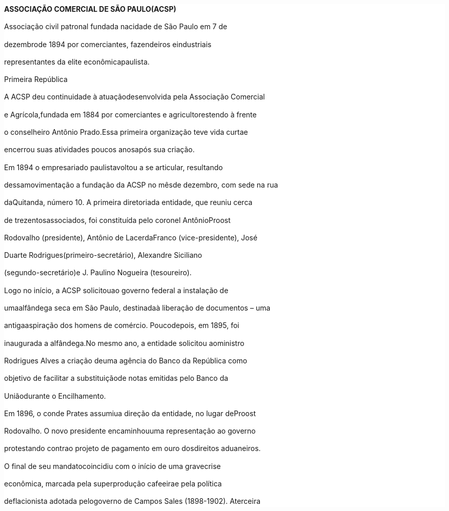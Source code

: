 **ASSOCIAÇÃO COMERCIAL DE SÃO PAULO(ACSP)**



Associação civil patronal fundada nacidade de São Paulo em 7 de

dezembrode 1894 por comerciantes, fazendeiros eindustriais

representantes da elite econômicapaulista.



Primeira República



A ACSP deu continuidade à atuaçãodesenvolvida pela Associação Comercial

e Agrícola,fundada em 1884 por comerciantes e agricultorestendo à frente

o conselheiro Antônio Prado.Essa primeira organização teve vida curtae

encerrou suas atividades poucos anosapós sua criação.



Em 1894 o empresariado paulistavoltou a se articular, resultando

dessamovimentação a fundação da ACSP no mêsde dezembro, com sede na rua

daQuitanda, número 10. A primeira diretoriada entidade, que reuniu cerca

de trezentosassociados, foi constituída pelo coronel AntônioProost

Rodovalho (presidente), Antônio de LacerdaFranco (vice-presidente), José

Duarte Rodrigues(primeiro-secretário), Alexandre Siciliano

(segundo-secretário)e J. Paulino Nogueira (tesoureiro).



Logo no início, a ACSP solicitouao governo federal a instalação de

umaalfândega seca em São Paulo, destinadaà liberação de documentos – uma

antigaaspiração dos homens de comércio. Poucodepois, em 1895, foi

inaugurada a alfândega.No mesmo ano, a entidade solicitou aoministro

Rodrigues Alves a criação deuma agência do Banco da República como

objetivo de facilitar a substituiçãode notas emitidas pelo Banco da

Uniãodurante o Encilhamento.



Em 1896, o conde Prates assumiua direção da entidade, no lugar deProost

Rodovalho. O novo presidente encaminhouuma representação ao governo

protestando contrao projeto de pagamento em ouro dosdireitos aduaneiros.

O final de seu mandatocoincidiu com o início de uma gravecrise

econômica, marcada pela superprodução cafeeirae pela política

deflacionista adotada pelogoverno de Campos Sales (1898-1902). Aterceira
